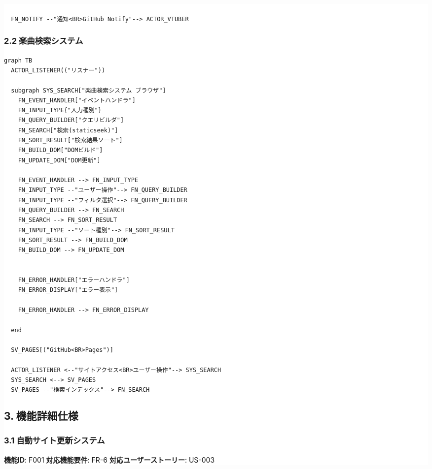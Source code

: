 ```mermaid

  FN_NOTIFY --"通知<BR>GitHub Notify"--> ACTOR_VTUBER
```

### 2.2 楽曲検索システム

```mermaid
graph TB
  ACTOR_LISTENER(("リスナー"))
  
  subgraph SYS_SEARCH["楽曲検索システム ブラウザ"]
    FN_EVENT_HANDLER["イベントハンドラ"]
    FN_INPUT_TYPE{"入力種別"}
    FN_QUERY_BUILDER["クエリビルダ"]
    FN_SEARCH["検索(staticseek)"]
    FN_SORT_RESULT["検索結果ソート"]
    FN_BUILD_DOM["DOMビルド"]
    FN_UPDATE_DOM["DOM更新"]

    FN_EVENT_HANDLER --> FN_INPUT_TYPE
    FN_INPUT_TYPE --"ユーザー操作"--> FN_QUERY_BUILDER
    FN_INPUT_TYPE --"フィルタ選択"--> FN_QUERY_BUILDER
    FN_QUERY_BUILDER --> FN_SEARCH
    FN_SEARCH --> FN_SORT_RESULT
    FN_INPUT_TYPE --"ソート種別"--> FN_SORT_RESULT
    FN_SORT_RESULT --> FN_BUILD_DOM
    FN_BUILD_DOM --> FN_UPDATE_DOM


    FN_ERROR_HANDLER["エラーハンドラ"]
    FN_ERROR_DISPLAY["エラー表示"]

    FN_ERROR_HANDLER --> FN_ERROR_DISPLAY

  end

  SV_PAGES[("GitHub<BR>Pages")]

  ACTOR_LISTENER <--"サイトアクセス<BR>ユーザー操作"--> SYS_SEARCH
  SYS_SEARCH <--> SV_PAGES
  SV_PAGES --"検索インデックス"--> FN_SEARCH

```

## 3. 機能詳細仕様

### 3.1 自動サイト更新システム

**機能ID**: F001
**対応機能要件**: FR-6
**対応ユーザーストーリー**: US-003
